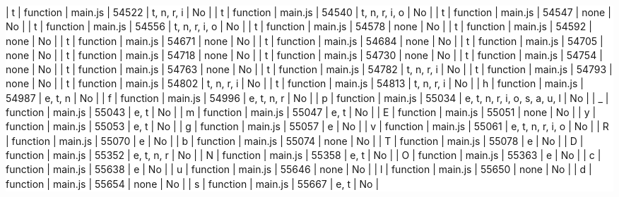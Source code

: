 | t | function | main.js | 54522 | t, n, r, i | No |
| t | function | main.js | 54540 | t, n, r, i, o | No |
| t | function | main.js | 54547 | none | No |
| t | function | main.js | 54556 | t, n, r, i, o | No |
| t | function | main.js | 54578 | none | No |
| t | function | main.js | 54592 | none | No |
| t | function | main.js | 54671 | none | No |
| t | function | main.js | 54684 | none | No |
| t | function | main.js | 54705 | none | No |
| t | function | main.js | 54718 | none | No |
| t | function | main.js | 54730 | none | No |
| t | function | main.js | 54754 | none | No |
| t | function | main.js | 54763 | none | No |
| t | function | main.js | 54782 | t, n, r, i | No |
| t | function | main.js | 54793 | none | No |
| t | function | main.js | 54802 | t, n, r, i | No |
| t | function | main.js | 54813 | t, n, r, i | No |
| h | function | main.js | 54987 | e, t, n | No |
| f | function | main.js | 54996 | e, t, n, r | No |
| p | function | main.js | 55034 | e, t, n, r, i, o, s, a, u, l | No |
| _ | function | main.js | 55043 | e, t | No |
| m | function | main.js | 55047 | e, t | No |
| E | function | main.js | 55051 | none | No |
| y | function | main.js | 55053 | e, t | No |
| g | function | main.js | 55057 | e | No |
| v | function | main.js | 55061 | e, t, n, r, i, o | No |
| R | function | main.js | 55070 | e | No |
| b | function | main.js | 55074 | none | No |
| T | function | main.js | 55078 | e | No |
| D | function | main.js | 55352 | e, t, n, r | No |
| N | function | main.js | 55358 | e, t | No |
| O | function | main.js | 55363 | e | No |
| c | function | main.js | 55638 | e | No |
| u | function | main.js | 55646 | none | No |
| l | function | main.js | 55650 | none | No |
| d | function | main.js | 55654 | none | No |
| s | function | main.js | 55667 | e, t | No |